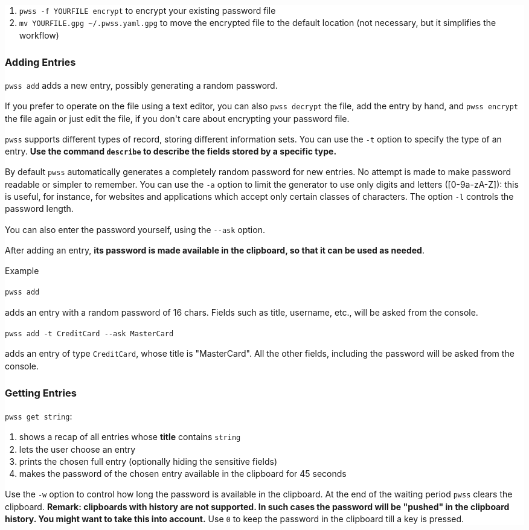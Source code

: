 1.  `pwss -f YOURFILE encrypt` to encrypt your existing password file
2.  `mv YOURFILE.gpg ~/.pwss.yaml.gpg` to move the encrypted file to the
    default location (not necessary, but it simplifies the workflow)


### Adding Entries

`pwss add` adds a new entry, possibly generating a random password.

If you prefer to operate on the file using a text editor, you can also `pwss
decrypt` the file, add the entry by hand, and `pwss encrypt` the file again or
just edit the file, if you don't care about encrypting your password file.

`pwss` supports different types of record, storing different information sets.
You can use the `-t` option to specify the type of an entry.  **Use the command
`describe` to describe the fields stored by a specific type.**

By default `pwss` automatically generates a completely random password for new
entries.  No attempt is made to make password readable or simpler to
remember. You can use the `-a` option to limit the generator to use only
digits and letters (\[0-9a-zA-Z\]): this is useful, for instance, for websites
and applications which accept only certain classes of characters.  The option
`-l` controls the password length.

You can also enter the password yourself, using the `--ask` option.

After adding an entry, **its password is made available in the clipboard, so
that it can be used as needed**.

Example

    pwss add
    
adds an entry with a random password of 16 chars.  Fields such as title,
username, etc., will be asked from the console.

    pwss add -t CreditCard --ask MasterCard
    
adds an entry of type `CreditCard`, whose title is "MasterCard".  All the other
fields, including the password will be asked from the console.


### Getting Entries

`pwss get string`:

1. shows a recap of all entries whose **title** contains `string`
2. lets the user choose an entry
3. prints the chosen full entry (optionally hiding the sensitive fields)
4. makes the password of the chosen entry available in the clipboard for 45
   seconds

Use the `-w` option to control how long the password is available in the
clipboard.  At the end of the waiting period `pwss` clears the clipboard.
**Remark: clipboards with history are not supported. In such cases the
password will be "pushed" in the clipboard history.  You might want to take
this into account.** Use `0` to keep the password in the clipboard till a key
is pressed.
